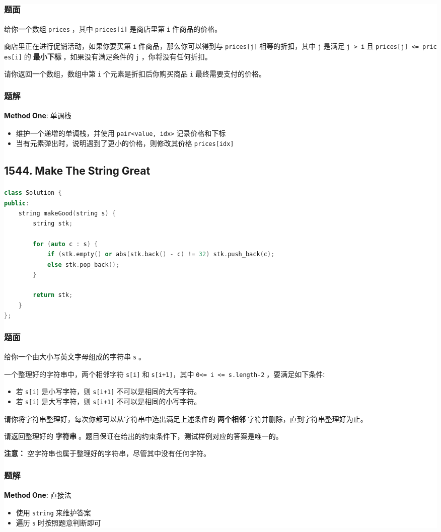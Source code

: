 ### 题面

给你一个数组 `prices` ，其中 `prices[i]` 是商店里第 `i` 件商品的价格。

商店里正在进行促销活动，如果你要买第 `i` 件商品，那么你可以得到与 `prices[j]` 相等的折扣，其中 `j` 是满足 `j > i` 且 `prices[j] <= prices[i]` 的 **最小下标** ，如果没有满足条件的 `j` ，你将没有任何折扣。

请你返回一个数组，数组中第 `i` 个元素是折扣后你购买商品 `i` 最终需要支付的价格。

### 题解

**Method One**: 单调栈

- 维护一个递增的单调栈，并使用 `pair<value, idx>` 记录价格和下标
- 当有元素弹出时，说明遇到了更小的价格，则修改其价格 `prices[idx]`

## 1544. Make The String Great

```cpp
class Solution {
public:
    string makeGood(string s) {
        string stk;

        for (auto c : s) {
            if (stk.empty() or abs(stk.back() - c) != 32) stk.push_back(c);
            else stk.pop_back();
        }

        return stk;
    }
};
```

### 题面

给你一个由大小写英文字母组成的字符串 `s` 。

一个整理好的字符串中，两个相邻字符 `s[i]` 和 `s[i+1]`，其中 `0<= i <= s.length-2` ，要满足如下条件:

-   若 `s[i]` 是小写字符，则 `s[i+1]` 不可以是相同的大写字符。
-   若 `s[i]` 是大写字符，则 `s[i+1]` 不可以是相同的小写字符。

请你将字符串整理好，每次你都可以从字符串中选出满足上述条件的 **两个相邻** 字符并删除，直到字符串整理好为止。

请返回整理好的 **字符串** 。题目保证在给出的约束条件下，测试样例对应的答案是唯一的。

**注意：** 空字符串也属于整理好的字符串，尽管其中没有任何字符。

### 题解

**Method One**: 直接法

- 使用 `string` 来维护答案
- 遍历 `s` 时按照题意判断即可
